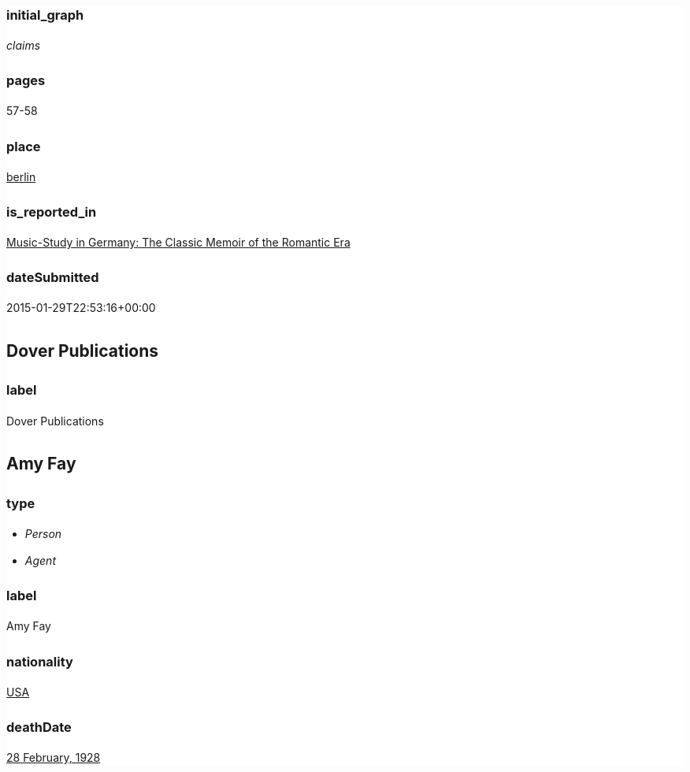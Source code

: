 ### initial_graph


*claims*

### pages


57-58

### place


[berlin](#berlin)

### is_reported_in


[Music-Study in Germany: The Classic Memoir of the Romantic Era](#Music-Study-in-Germany-The-Classic-Memoir-of-the-Romantic-Era)

### dateSubmitted


2015-01-29T22:53:16+00:00

## Dover Publications

### label


Dover Publications

## Amy Fay

### type

 - *Person*

 - *Agent*

### label


Amy Fay

### nationality


[USA](#USA)

### deathDate


[28 February, 1928](#28-February-1928)
